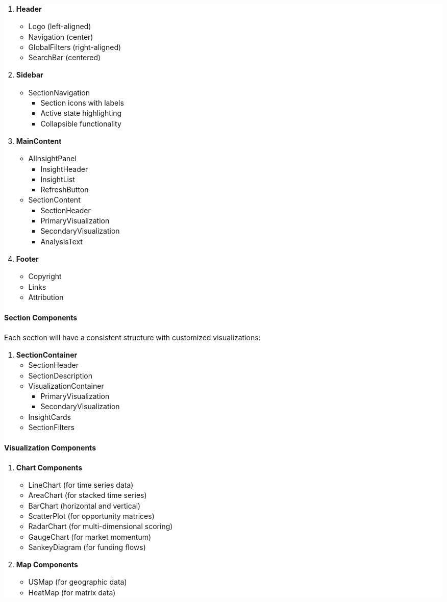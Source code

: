 1. **Header**
   - Logo (left-aligned)
   - Navigation (center)
   - GlobalFilters (right-aligned)
   - SearchBar (centered)

2. **Sidebar**
   - SectionNavigation
     - Section icons with labels
     - Active state highlighting
     - Collapsible functionality

3. **MainContent**
   - AIInsightPanel
     - InsightHeader
     - InsightList
     - RefreshButton
   - SectionContent
     - SectionHeader
     - PrimaryVisualization
     - SecondaryVisualization
     - AnalysisText

4. **Footer**
   - Copyright
   - Links
   - Attribution

#### Section Components

Each section will have a consistent structure with customized visualizations:

1. **SectionContainer**
   - SectionHeader
   - SectionDescription
   - VisualizationContainer
     - PrimaryVisualization
     - SecondaryVisualization
   - InsightCards
   - SectionFilters

#### Visualization Components

1. **Chart Components**
   - LineChart (for time series data)
   - AreaChart (for stacked time series)
   - BarChart (horizontal and vertical)
   - ScatterPlot (for opportunity matrices)
   - RadarChart (for multi-dimensional scoring)
   - GaugeChart (for market momentum)
   - SankeyDiagram (for funding flows)

2. **Map Components**
   - USMap (for geographic data)
   - HeatMap (for matrix data)
